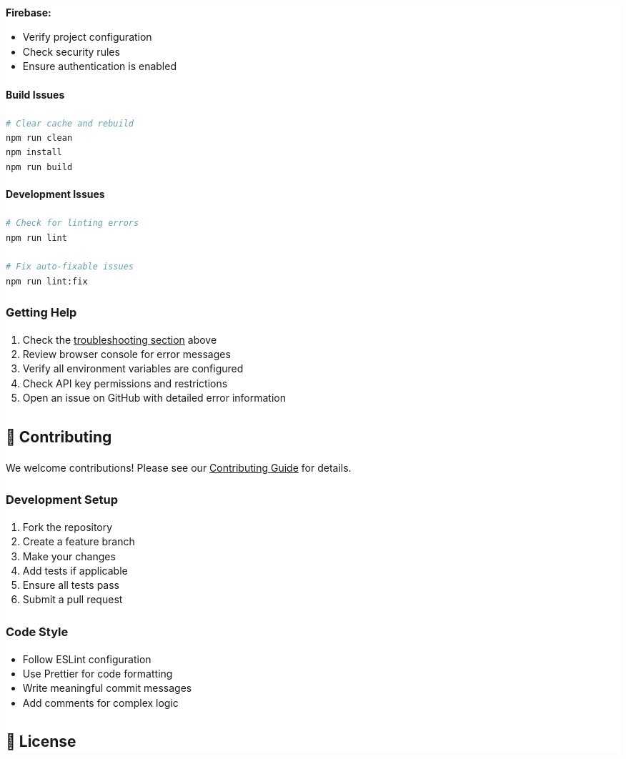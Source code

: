 **Firebase:**
- Verify project configuration
- Check security rules
- Ensure authentication is enabled

#### Build Issues

```bash
# Clear cache and rebuild
npm run clean
npm install
npm run build
```

#### Development Issues

```bash
# Check for linting errors
npm run lint

# Fix auto-fixable issues
npm run lint:fix
```

### Getting Help

1. Check the [troubleshooting section](#troubleshooting) above
2. Review browser console for error messages
3. Verify all environment variables are configured
4. Check API key permissions and restrictions
5. Open an issue on GitHub with detailed error information

## 🤝 Contributing

We welcome contributions! Please see our [Contributing Guide](CONTRIBUTING.md) for details.

### Development Setup

1. Fork the repository
2. Create a feature branch
3. Make your changes
4. Add tests if applicable
5. Ensure all tests pass
6. Submit a pull request

### Code Style

- Follow ESLint configuration
- Use Prettier for code formatting
- Write meaningful commit messages
- Add comments for complex logic

## 📄 License
